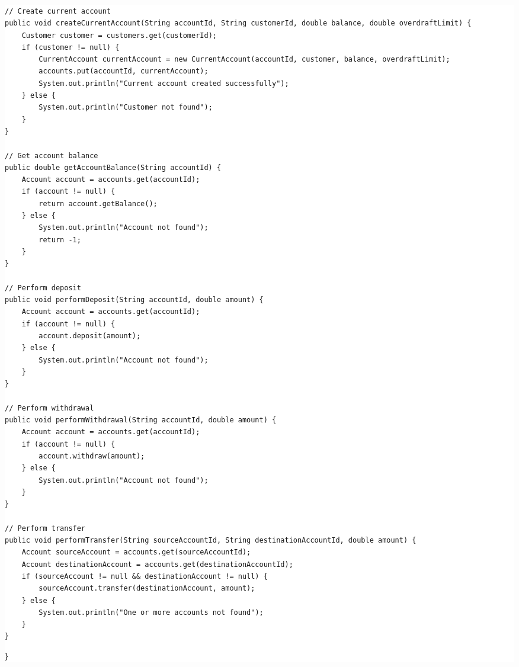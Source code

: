     // Create current account
    public void createCurrentAccount(String accountId, String customerId, double balance, double overdraftLimit) {
        Customer customer = customers.get(customerId);
        if (customer != null) {
            CurrentAccount currentAccount = new CurrentAccount(accountId, customer, balance, overdraftLimit);
            accounts.put(accountId, currentAccount);
            System.out.println("Current account created successfully");
        } else {
            System.out.println("Customer not found");
        }
    }

    // Get account balance
    public double getAccountBalance(String accountId) {
        Account account = accounts.get(accountId);
        if (account != null) {
            return account.getBalance();
        } else {
            System.out.println("Account not found");
            return -1;
        }
    }

    // Perform deposit
    public void performDeposit(String accountId, double amount) {
        Account account = accounts.get(accountId);
        if (account != null) {
            account.deposit(amount);
        } else {
            System.out.println("Account not found");
        }
    }

    // Perform withdrawal
    public void performWithdrawal(String accountId, double amount) {
        Account account = accounts.get(accountId);
        if (account != null) {
            account.withdraw(amount);
        } else {
            System.out.println("Account not found");
        }
    }

    // Perform transfer
    public void performTransfer(String sourceAccountId, String destinationAccountId, double amount) {
        Account sourceAccount = accounts.get(sourceAccountId);
        Account destinationAccount = accounts.get(destinationAccountId);
        if (sourceAccount != null && destinationAccount != null) {
            sourceAccount.transfer(destinationAccount, amount);
        } else {
            System.out.println("One or more accounts not found");
        }
    }
}
